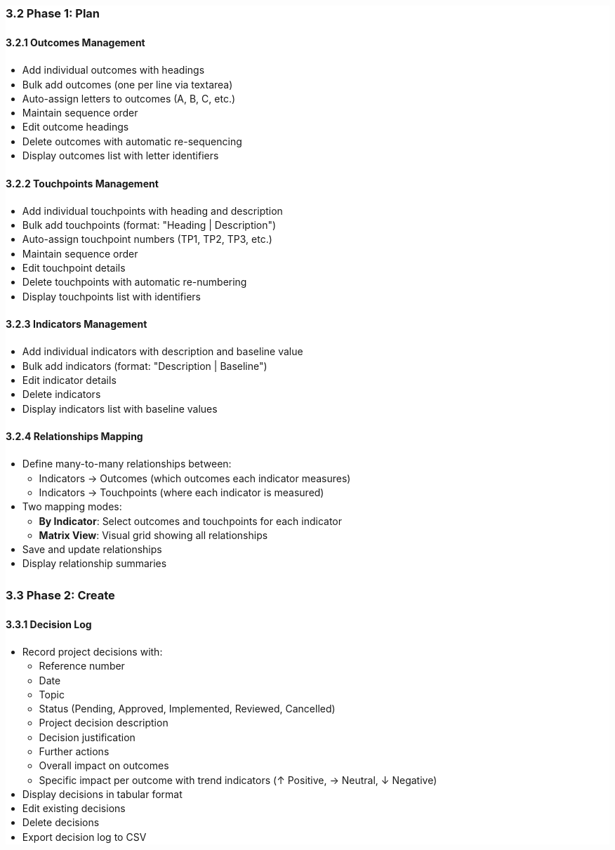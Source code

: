 ### 3.2 Phase 1: Plan

#### 3.2.1 Outcomes Management
- Add individual outcomes with headings
- Bulk add outcomes (one per line via textarea)
- Auto-assign letters to outcomes (A, B, C, etc.)
- Maintain sequence order
- Edit outcome headings
- Delete outcomes with automatic re-sequencing
- Display outcomes list with letter identifiers

#### 3.2.2 Touchpoints Management
- Add individual touchpoints with heading and description
- Bulk add touchpoints (format: "Heading | Description")
- Auto-assign touchpoint numbers (TP1, TP2, TP3, etc.)
- Maintain sequence order
- Edit touchpoint details
- Delete touchpoints with automatic re-numbering
- Display touchpoints list with identifiers

#### 3.2.3 Indicators Management
- Add individual indicators with description and baseline value
- Bulk add indicators (format: "Description | Baseline")
- Edit indicator details
- Delete indicators
- Display indicators list with baseline values

#### 3.2.4 Relationships Mapping
- Define many-to-many relationships between:
  - Indicators → Outcomes (which outcomes each indicator measures)
  - Indicators → Touchpoints (where each indicator is measured)
- Two mapping modes:
  - **By Indicator**: Select outcomes and touchpoints for each indicator
  - **Matrix View**: Visual grid showing all relationships
- Save and update relationships
- Display relationship summaries

### 3.3 Phase 2: Create

#### 3.3.1 Decision Log
- Record project decisions with:
  - Reference number
  - Date
  - Topic
  - Status (Pending, Approved, Implemented, Reviewed, Cancelled)
  - Project decision description
  - Decision justification
  - Further actions
  - Overall impact on outcomes
  - Specific impact per outcome with trend indicators (↑ Positive, → Neutral, ↓ Negative)
- Display decisions in tabular format
- Edit existing decisions
- Delete decisions
- Export decision log to CSV
